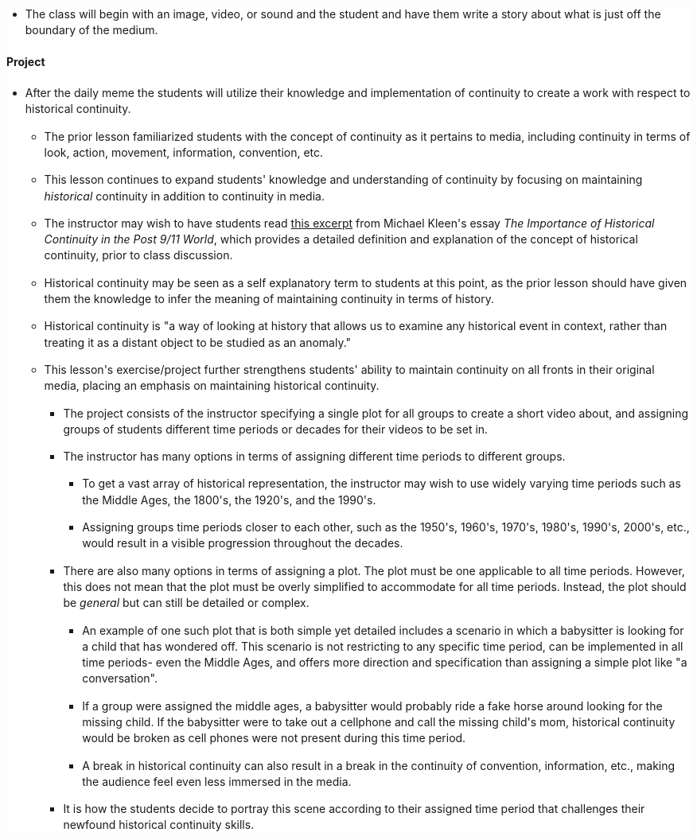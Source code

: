 -   The class will begin with an image, video, or sound and the student and have them write a story about what is just off the boundary of the medium.

#### Project 
-   After the daily meme the students will utilize their knowledge and implementation of continuity to create a work with respect to historical continuity.
    
	-   The prior lesson familiarized students with the concept of continuity as it pertains to media, including continuity in terms of look, action, movement, information, convention, etc.
	
	- This lesson continues to expand students' knowledge and understanding of continuity by focusing on maintaining *historical* continuity in addition to continuity in media.
	
	- The instructor may wish to have students read [this excerpt](http://michaelpaine.blogspot.com/2005/07/historical-continuity-primer.html) from Michael Kleen's essay *The Importance of Historical Continuity in the Post 9/11 World*, which provides a detailed definition and explanation of the concept of historical continuity, prior to class discussion. 
	
	- Historical continuity may be seen as a self explanatory term to students at this point, as the prior lesson should have given them the knowledge to infer the meaning of maintaining continuity in terms of history.
	
	- Historical continuity is "a way of looking at history that allows us to examine any historical event in context, rather than treating it as a distant object to be studied as an anomaly."
	
	- This lesson's exercise/project further strengthens students' ability to maintain continuity on all fronts in their original media, placing an emphasis on maintaining historical continuity. 
	
		- The project consists of the instructor specifying a single plot for all groups to create a short video about, and assigning groups of students different time periods or decades for their videos to be set in.
		
		- The instructor has many options in terms of assigning different time periods to different groups. 
		
			- To get a vast array of historical representation, the instructor may wish to use widely varying time periods such as the Middle Ages, the 1800's, the 1920's, and the 1990's. 
			
			- Assigning groups time periods closer to each other, such as the 1950's, 1960's, 1970's, 1980's, 1990's, 2000's, etc., would result in a visible progression throughout the decades. 
			
		- There are also many options in terms of assigning a plot. The plot must be one applicable to all time periods. However, this does not mean that the plot must be overly simplified to accommodate for all time periods. Instead, the plot should be *general* but can still be detailed or complex. 
		
			- An example of one such plot that is both simple yet detailed includes a scenario in which a babysitter is looking for a child that has wondered off. This scenario is not restricting to any specific time period, can be implemented in all time periods- even the Middle Ages, and offers more direction and specification than assigning a simple plot like "a conversation". 

			- If a group were assigned the middle ages, a babysitter would probably ride a fake horse around looking for the missing child. If the babysitter were to take out a cellphone and call the missing child's mom, historical continuity would be broken as cell phones were not present during this time period. 

			- A break in historical continuity can also result in a break in the continuity of convention, information, etc., making the audience feel even less immersed in the media.

		- It is how the students decide to portray this scene according to their assigned time period that challenges their newfound historical continuity skills.
